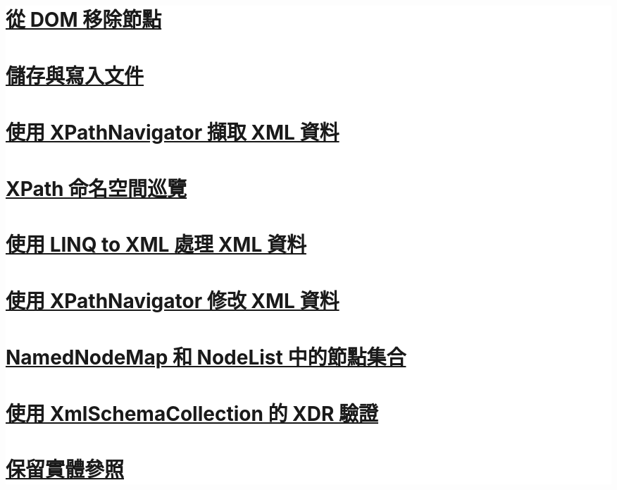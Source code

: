 # [從 DOM 移除節點](removing-nodes-from-the-dom.md)
# [儲存與寫入文件](saving-and-writing-a-document.md)
# [使用 XPathNavigator 擷取 XML 資料](extract-xml-data-using-xpathnavigator.md)
# [XPath 命名空間巡覽](xpath-namespace-navigation.md)
# [使用 LINQ to XML 處理 XML 資料](process-xml-data-using-linq-to-xml.md)
# [使用 XPathNavigator 修改 XML 資料](modify-xml-data-using-xpathnavigator.md)
# [NamedNodeMap 和 NodeList 中的節點集合](node-collections-in-namednodemaps-and-nodelists.md)
# [使用 XmlSchemaCollection 的 XDR 驗證](xdr-validation-with-xmlschemacollection.md)
# [保留實體參照](entity-references-are-preserved.md)

